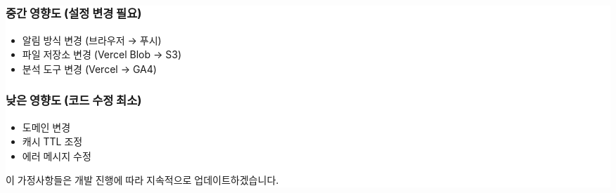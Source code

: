 ### 중간 영향도 (설정 변경 필요)
- 알림 방식 변경 (브라우저 → 푸시)
- 파일 저장소 변경 (Vercel Blob → S3)
- 분석 도구 변경 (Vercel → GA4)

### 낮은 영향도 (코드 수정 최소)
- 도메인 변경
- 캐시 TTL 조정
- 에러 메시지 수정

이 가정사항들은 개발 진행에 따라 지속적으로 업데이트하겠습니다.
